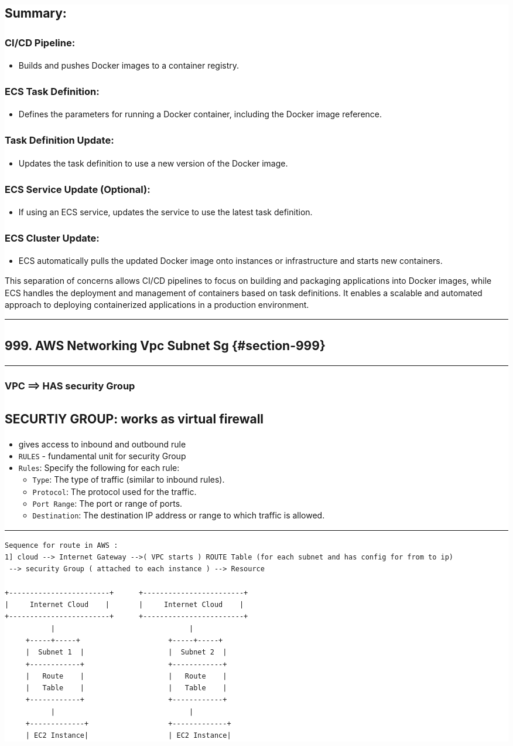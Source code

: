 
## Summary:

### CI/CD Pipeline:
- Builds and pushes Docker images to a container registry.

### ECS Task Definition:
- Defines the parameters for running a Docker container, including the Docker image reference.

### Task Definition Update:
- Updates the task definition to use a new version of the Docker image.

### ECS Service Update (Optional):
- If using an ECS service, updates the service to use the latest task definition.

### ECS Cluster Update:
- ECS automatically pulls the updated Docker image onto instances or infrastructure and starts new containers.

This separation of concerns allows CI/CD pipelines to focus on building and packaging applications into Docker images, while ECS handles the deployment and management of containers based on task definitions. It enables a scalable and automated approach to deploying containerized applications in a production environment.

---

## 999. AWS Networking Vpc Subnet Sg {#section-999}

------------------------------------------------------------

### VPC ==> HAS security Group 

## SECURTIY GROUP: works as virtual firewall 
- gives access to inbound and outbound rule
- `RULES` - fundamental unit for security Group
- `Rules`: Specify the following for each rule:
   - `Type`: The type of traffic (similar to inbound rules).
   - `Protocol`: The protocol used for the traffic.
   - `Port Range`: The port or range of ports.
   - `Destination`: The destination IP address or range to which traffic is allowed.

--------------------------------------
```
Sequence for route in AWS :
1] cloud --> Internet Gateway -->( VPC starts ) ROUTE Table (for each subnet and has config for from to ip)
 --> security Group ( attached to each instance ) --> Resource

+------------------------+      +------------------------+
|     Internet Cloud    |       |     Internet Cloud    |
+------------------------+      +------------------------+
           |                                |
     +-----+-----+                     +-----+-----+
     |  Subnet 1  |                    |  Subnet 2  |
     +------------+                    +------------+
     |   Route    |                    |   Route    |
     |   Table    |                    |   Table    |
     +------------+                    +------------+
           |                                |
     +-------------+                   +-------------+
     | EC2 Instance|                   | EC2 Instance|
```